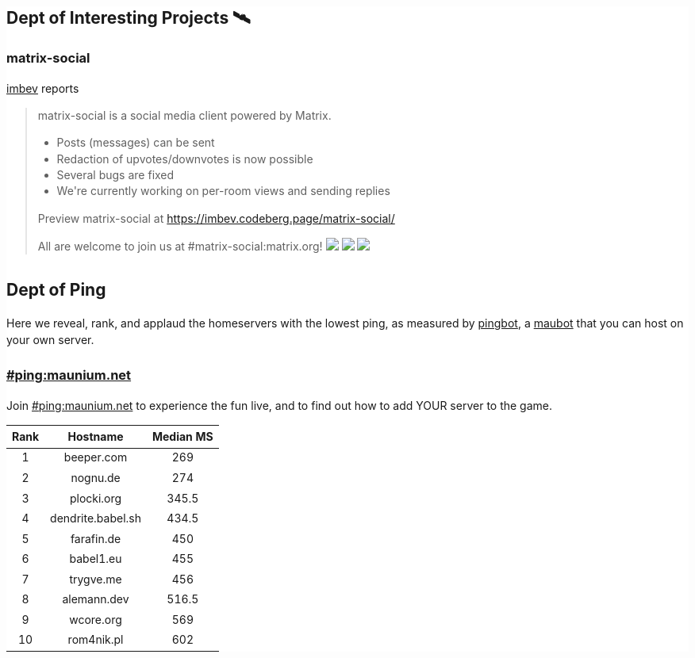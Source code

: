 ## Dept of Interesting Projects 🛰️

### matrix-social

[imbev](https://matrix.to/#/@imbev:matrix.org) reports

> matrix-social is a social media client powered by Matrix.
> 
> * Posts (messages) can be sent
> * Redaction of upvotes/downvotes is now possible
> * Several bugs are fixed
> * We're currently working on per-room views and sending replies
> 
> Preview matrix-social at https://imbev.codeberg.page/matrix-social/
> 
> All are welcome to join us at #matrix-social:matrix.org!
> ![](/blog/img/dGQzAQNHXJnlyWgiEzhXVdAe.avif)
> ![](/blog/img/CiukTUqvGWAltxhjhKHfFnxJ.avif)
> ![](/blog/img/ELqFElYbWPDQFzpvMRzQYqUB.avif)

## Dept of Ping

Here we reveal, rank, and applaud the homeservers with the lowest ping, as measured by [pingbot](https://github.com/maubot/echo), a [maubot](https://github.com/maubot/maubot) that you can host on your own server.

### [#ping:maunium.net](https://matrix.to/#/#ping:maunium.net)
Join [#ping:maunium.net](https://matrix.to/#/#ping:maunium.net) to experience the fun live, and to find out how to add YOUR server to the game.

|Rank|Hostname|Median MS|
|:---:|:---:|:---:|
|1|beeper.com|269|
|2|nognu.de|274|
|3|plocki.org|345.5|
|4|dendrite.babel.sh|434.5|
|5|farafin.de|450|
|6|babel1.eu|455|
|7|trygve.me|456|
|8|alemann.dev|516.5|
|9|wcore.org|569|
|10|rom4nik.pl|602|
